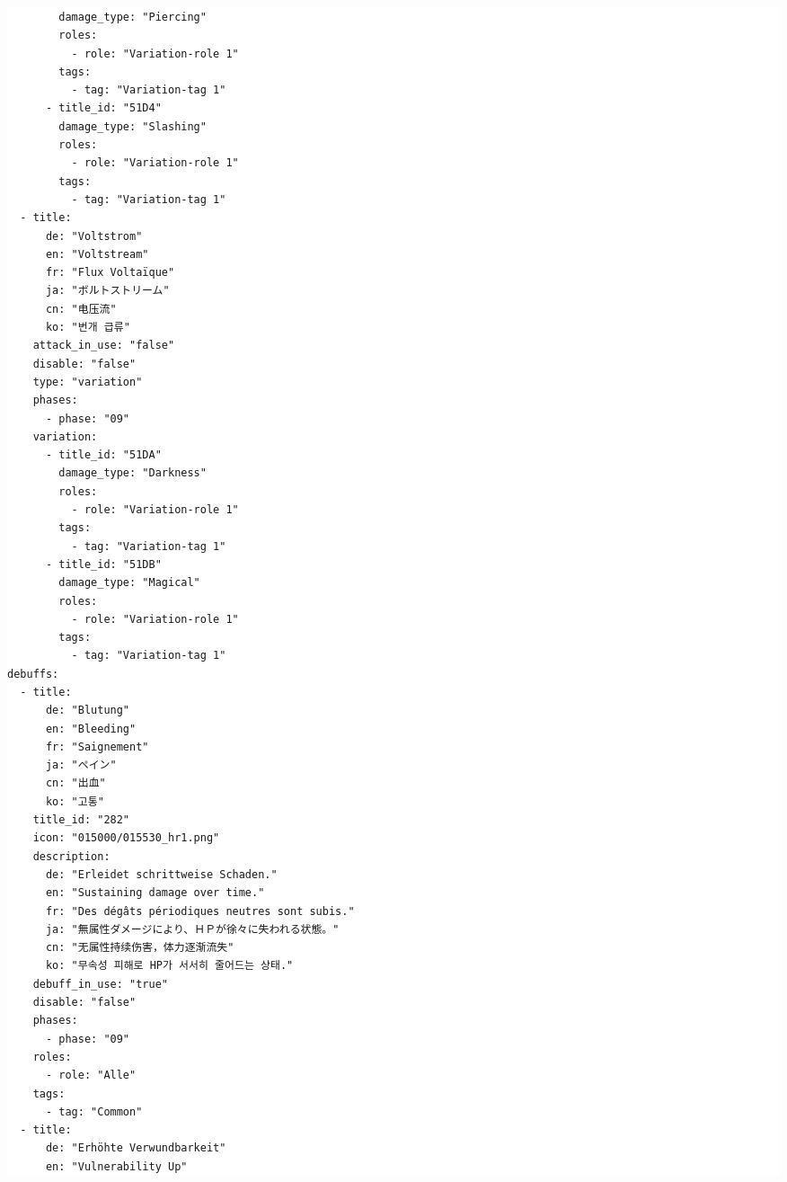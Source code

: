             damage_type: "Piercing"
            roles:
              - role: "Variation-role 1"
            tags:
              - tag: "Variation-tag 1"
          - title_id: "51D4"
            damage_type: "Slashing"
            roles:
              - role: "Variation-role 1"
            tags:
              - tag: "Variation-tag 1"
      - title:
          de: "Voltstrom"
          en: "Voltstream"
          fr: "Flux Voltaïque"
          ja: "ボルトストリーム"
          cn: "电压流"
          ko: "번개 급류"
        attack_in_use: "false"
        disable: "false"
        type: "variation"
        phases:
          - phase: "09"
        variation:
          - title_id: "51DA"
            damage_type: "Darkness"
            roles:
              - role: "Variation-role 1"
            tags:
              - tag: "Variation-tag 1"
          - title_id: "51DB"
            damage_type: "Magical"
            roles:
              - role: "Variation-role 1"
            tags:
              - tag: "Variation-tag 1"
    debuffs:
      - title:
          de: "Blutung"
          en: "Bleeding"
          fr: "Saignement"
          ja: "ペイン"
          cn: "出血"
          ko: "고통"
        title_id: "282"
        icon: "015000/015530_hr1.png"
        description:
          de: "Erleidet schrittweise Schaden."
          en: "Sustaining damage over time."
          fr: "Des dégâts périodiques neutres sont subis."
          ja: "無属性ダメージにより、ＨＰが徐々に失われる状態。"
          cn: "无属性持续伤害，体力逐渐流失"
          ko: "무속성 피해로 HP가 서서히 줄어드는 상태."
        debuff_in_use: "true"
        disable: "false"
        phases:
          - phase: "09"
        roles:
          - role: "Alle"
        tags:
          - tag: "Common"
      - title:
          de: "Erhöhte Verwundbarkeit"
          en: "Vulnerability Up"